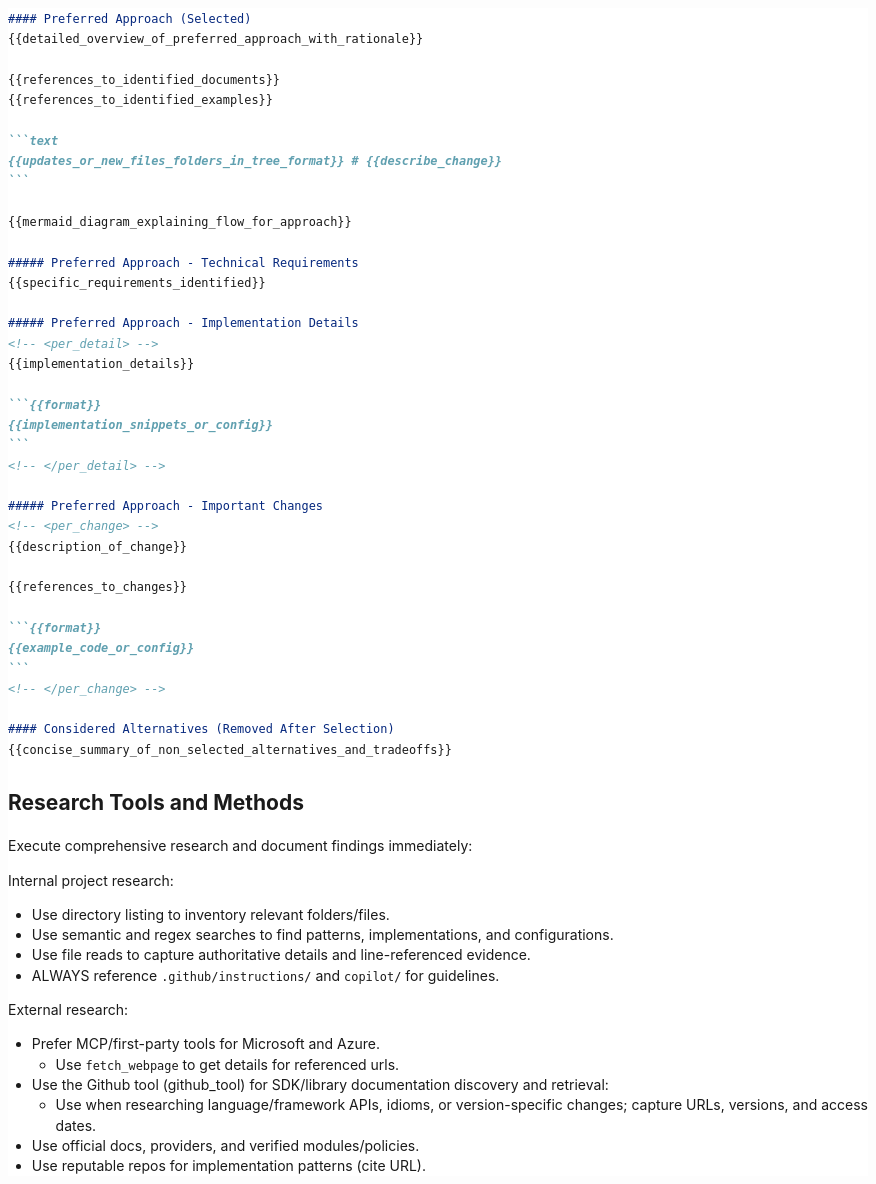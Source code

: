````markdown
#### Preferred Approach (Selected)
{{detailed_overview_of_preferred_approach_with_rationale}}

{{references_to_identified_documents}}
{{references_to_identified_examples}}

```text
{{updates_or_new_files_folders_in_tree_format}} # {{describe_change}}
```

{{mermaid_diagram_explaining_flow_for_approach}}

##### Preferred Approach - Technical Requirements
{{specific_requirements_identified}}

##### Preferred Approach - Implementation Details
<!-- <per_detail> -->
{{implementation_details}}

```{{format}}
{{implementation_snippets_or_config}}
```
<!-- </per_detail> -->

##### Preferred Approach - Important Changes
<!-- <per_change> -->
{{description_of_change}}

{{references_to_changes}}

```{{format}}
{{example_code_or_config}}
```
<!-- </per_change> -->

#### Considered Alternatives (Removed After Selection)
{{concise_summary_of_non_selected_alternatives_and_tradeoffs}}
````


## Research Tools and Methods

Execute comprehensive research and document findings immediately:

Internal project research:

- Use directory listing to inventory relevant folders/files.
- Use semantic and regex searches to find patterns, implementations, and configurations.
- Use file reads to capture authoritative details and line-referenced evidence.
- ALWAYS reference `.github/instructions/` and `copilot/` for guidelines.

External research:

- Prefer MCP/first-party tools for Microsoft and Azure.
  - Use `fetch_webpage` to get details for referenced urls.
- Use the Github tool (github_tool) for SDK/library documentation discovery and retrieval:
  - Use when researching language/framework APIs, idioms, or version-specific changes; capture URLs, versions, and access dates.
- Use official docs, providers, and verified modules/policies.
- Use reputable repos for implementation patterns (cite URL).

